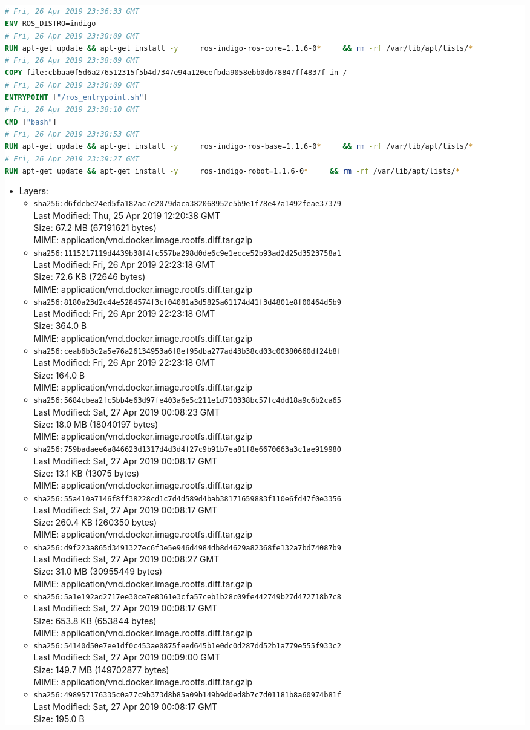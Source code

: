 ```dockerfile
# Fri, 26 Apr 2019 23:36:33 GMT
ENV ROS_DISTRO=indigo
# Fri, 26 Apr 2019 23:38:09 GMT
RUN apt-get update && apt-get install -y     ros-indigo-ros-core=1.1.6-0*     && rm -rf /var/lib/apt/lists/*
# Fri, 26 Apr 2019 23:38:09 GMT
COPY file:cbbaa0f5d6a276512315f5b4d7347e94a120cefbda9058ebb0d678847ff4837f in / 
# Fri, 26 Apr 2019 23:38:09 GMT
ENTRYPOINT ["/ros_entrypoint.sh"]
# Fri, 26 Apr 2019 23:38:10 GMT
CMD ["bash"]
# Fri, 26 Apr 2019 23:38:53 GMT
RUN apt-get update && apt-get install -y     ros-indigo-ros-base=1.1.6-0*     && rm -rf /var/lib/apt/lists/*
# Fri, 26 Apr 2019 23:39:27 GMT
RUN apt-get update && apt-get install -y     ros-indigo-robot=1.1.6-0*     && rm -rf /var/lib/apt/lists/*
```

-	Layers:
	-	`sha256:d6fdcbe24ed5fa182ac7e2079daca382068952e5b9e1f78e47a1492feae37379`  
		Last Modified: Thu, 25 Apr 2019 12:20:38 GMT  
		Size: 67.2 MB (67191621 bytes)  
		MIME: application/vnd.docker.image.rootfs.diff.tar.gzip
	-	`sha256:1115217119d4439b38f4fc557ba298d0de6c9e1ecce52b93ad2d25d3523758a1`  
		Last Modified: Fri, 26 Apr 2019 22:23:18 GMT  
		Size: 72.6 KB (72646 bytes)  
		MIME: application/vnd.docker.image.rootfs.diff.tar.gzip
	-	`sha256:8180a23d2c44e5284574f3cf04081a3d5825a61174d41f3d4801e8f00464d5b9`  
		Last Modified: Fri, 26 Apr 2019 22:23:18 GMT  
		Size: 364.0 B  
		MIME: application/vnd.docker.image.rootfs.diff.tar.gzip
	-	`sha256:ceab6b3c2a5e76a26134953a6f8ef95dba277ad43b38cd03c00380660df24b8f`  
		Last Modified: Fri, 26 Apr 2019 22:23:18 GMT  
		Size: 164.0 B  
		MIME: application/vnd.docker.image.rootfs.diff.tar.gzip
	-	`sha256:5684cbea2fc5bb4e63d97fe403a6e5c211e1d710338bc57fc4dd18a9c6b2ca65`  
		Last Modified: Sat, 27 Apr 2019 00:08:23 GMT  
		Size: 18.0 MB (18040197 bytes)  
		MIME: application/vnd.docker.image.rootfs.diff.tar.gzip
	-	`sha256:759badaee6a846623d1317d4d3d4f27c9b91b7ea81f8e6670663a3c1ae919980`  
		Last Modified: Sat, 27 Apr 2019 00:08:17 GMT  
		Size: 13.1 KB (13075 bytes)  
		MIME: application/vnd.docker.image.rootfs.diff.tar.gzip
	-	`sha256:55a410a7146f8ff38228cd1c7d4d589d4bab38171659883f110e6fd47f0e3356`  
		Last Modified: Sat, 27 Apr 2019 00:08:17 GMT  
		Size: 260.4 KB (260350 bytes)  
		MIME: application/vnd.docker.image.rootfs.diff.tar.gzip
	-	`sha256:d9f223a865d3491327ec6f3e5e946d4984db8d4629a82368fe132a7bd74087b9`  
		Last Modified: Sat, 27 Apr 2019 00:08:27 GMT  
		Size: 31.0 MB (30955449 bytes)  
		MIME: application/vnd.docker.image.rootfs.diff.tar.gzip
	-	`sha256:5a1e192ad2717ee30ce7e8361e3cfa57ceb1b28c09fe442749b27d472718b7c8`  
		Last Modified: Sat, 27 Apr 2019 00:08:17 GMT  
		Size: 653.8 KB (653844 bytes)  
		MIME: application/vnd.docker.image.rootfs.diff.tar.gzip
	-	`sha256:54140d50e7ee1df0c453ae0875feed645b1e0dc0d287dd52b1a779e555f933c2`  
		Last Modified: Sat, 27 Apr 2019 00:09:00 GMT  
		Size: 149.7 MB (149702877 bytes)  
		MIME: application/vnd.docker.image.rootfs.diff.tar.gzip
	-	`sha256:498957176335c0a77c9b373d8b85a09b149b9d0ed8b7c7d01181b8a60974b81f`  
		Last Modified: Sat, 27 Apr 2019 00:08:17 GMT  
		Size: 195.0 B  